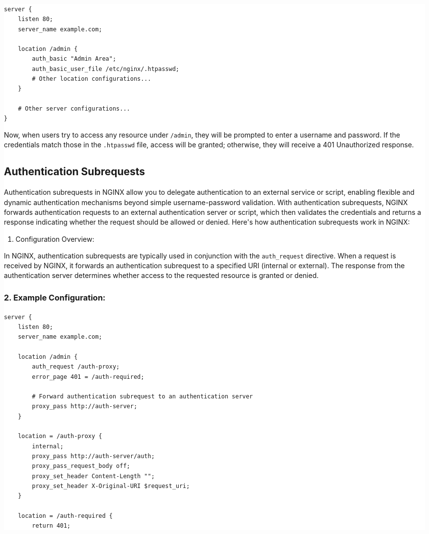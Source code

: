 ```nginx
server {
    listen 80;
    server_name example.com;

    location /admin {
        auth_basic "Admin Area";
        auth_basic_user_file /etc/nginx/.htpasswd;
        # Other location configurations...
    }

    # Other server configurations...
}
```

Now, when users try to access any resource under `/admin`, they will be
prompted to enter a username and password. If the credentials match
those in the `.htpasswd` file, access will be granted; otherwise, they
will receive a 401 Unauthorized response.


##  Authentication Subrequests

Authentication subrequests in NGINX allow you to delegate authentication
to an external service or script, enabling flexible and dynamic
authentication mechanisms beyond simple username-password validation.
With authentication subrequests, NGINX forwards authentication requests
to an external authentication server or script, which then validates the
credentials and returns a response indicating whether the request should
be allowed or denied. Here's how authentication subrequests work in
NGINX:

1. Configuration Overview:

In NGINX, authentication subrequests are typically used in conjunction
with the `auth_request` directive. When a request is received by NGINX,
it forwards an authentication subrequest to a specified URI (internal or
external). The response from the authentication server determines
whether access to the requested resource is granted or denied.

### 2. Example Configuration:

```nginx
server {
    listen 80;
    server_name example.com;

    location /admin {
        auth_request /auth-proxy;
        error_page 401 = /auth-required;

        # Forward authentication subrequest to an authentication server
        proxy_pass http://auth-server;
    }

    location = /auth-proxy {
        internal;
        proxy_pass http://auth-server/auth;
        proxy_pass_request_body off;
        proxy_set_header Content-Length "";
        proxy_set_header X-Original-URI $request_uri;
    }

    location = /auth-required {
        return 401;
```